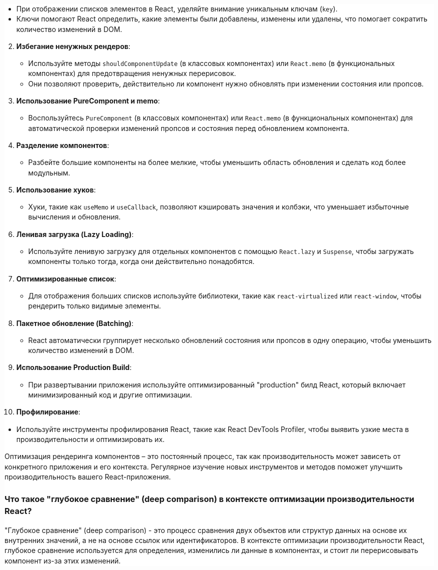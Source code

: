    - При отображении списков элементов в React, уделяйте внимание уникальным ключам (`key`).
   - Ключи помогают React определить, какие элементы были добавлены, изменены или удалены, что помогает сократить количество изменений в DOM.

2. **Избегание ненужных рендеров**:

   - Используйте методы `shouldComponentUpdate` (в классовых компонентах) или `React.memo` (в функциональных компонентах) для предотвращения ненужных перерисовок.
   - Они позволяют проверить, действительно ли компонент нужно обновлять при изменении состояния или пропсов.

3. **Использование PureComponent и memo**:

   - Воспользуйтесь `PureComponent` (в классовых компонентах) или `React.memo` (в функциональных компонентах) для автоматической проверки изменений пропсов и состояния перед обновлением компонента.

4. **Разделение компонентов**:

   - Разбейте большие компоненты на более мелкие, чтобы уменьшить область обновления и сделать код более модульным.

5. **Использование хуков**:

   - Хуки, такие как `useMemo` и `useCallback`, позволяют кэшировать значения и колбэки, что уменьшает избыточные вычисления и обновления.

6. **Ленивая загрузка (Lazy Loading)**:

   - Используйте ленивую загрузку для отдельных компонентов с помощью `React.lazy` и `Suspense`, чтобы загружать компоненты только тогда, когда они действительно понадобятся.

7. **Оптимизированные список**:

   - Для отображения больших списков используйте библиотеки, такие как `react-virtualized` или `react-window`, чтобы рендерить только видимые элементы.

8. **Пакетное обновление (Batching)**:

   - React автоматически группирует несколько обновлений состояния или пропсов в одну операцию, чтобы уменьшить количество изменений в DOM.

9. **Использование Production Build**:

   - При развертывании приложения используйте оптимизированный "production" билд React, который включает минимизированный код и другие оптимизации.

10. **Профилирование**:
   - Используйте инструменты профилирования React, такие как React DevTools Profiler, чтобы выявить узкие места в производительности и оптимизировать их.

Оптимизация рендеринга компонентов – это постоянный процесс, так как производительность может зависеть от конкретного приложения и его контекста. Регулярное изучение новых инструментов и методов поможет улучшить производительность вашего React-приложения.

### Что такое "глубокое сравнение" (deep comparison) в контексте оптимизации производительности React?

"Глубокое сравнение" (deep comparison) - это процесс сравнения двух объектов или структур данных на основе их внутренних значений, а не на основе ссылок или идентификаторов. В контексте оптимизации производительности React, глубокое сравнение используется для определения, изменились ли данные в компонентах, и стоит ли перерисовывать компонент из-за этих изменений.
